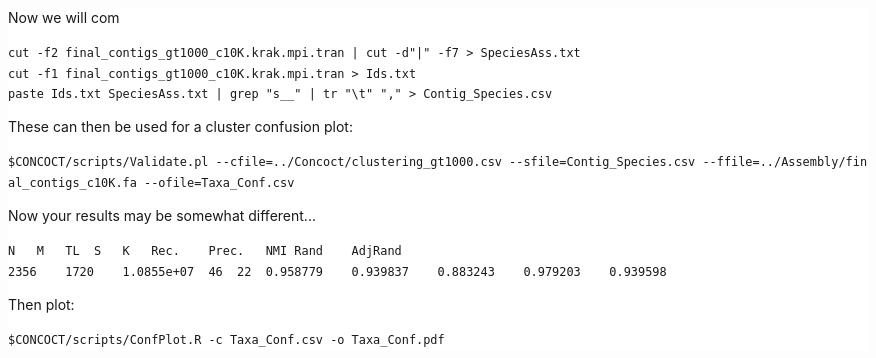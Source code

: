 Now we will com
```
cut -f2 final_contigs_gt1000_c10K.krak.mpi.tran | cut -d"|" -f7 > SpeciesAss.txt
cut -f1 final_contigs_gt1000_c10K.krak.mpi.tran > Ids.txt
paste Ids.txt SpeciesAss.txt | grep "s__" | tr "\t" "," > Contig_Species.csv
```


These can then be used for a cluster confusion plot:
```
$CONCOCT/scripts/Validate.pl --cfile=../Concoct/clustering_gt1000.csv --sfile=Contig_Species.csv --ffile=../Assembly/final_contigs_c10K.fa --ofile=Taxa_Conf.csv
```
Now your results may be somewhat different...
```
N	M	TL	S	K	Rec.	Prec.	NMI	Rand	AdjRand
2356	1720	1.0855e+07	46	22	0.958779	0.939837	0.883243	0.979203	0.939598
```

Then plot:
```
$CONCOCT/scripts/ConfPlot.R -c Taxa_Conf.csv -o Taxa_Conf.pdf
```
